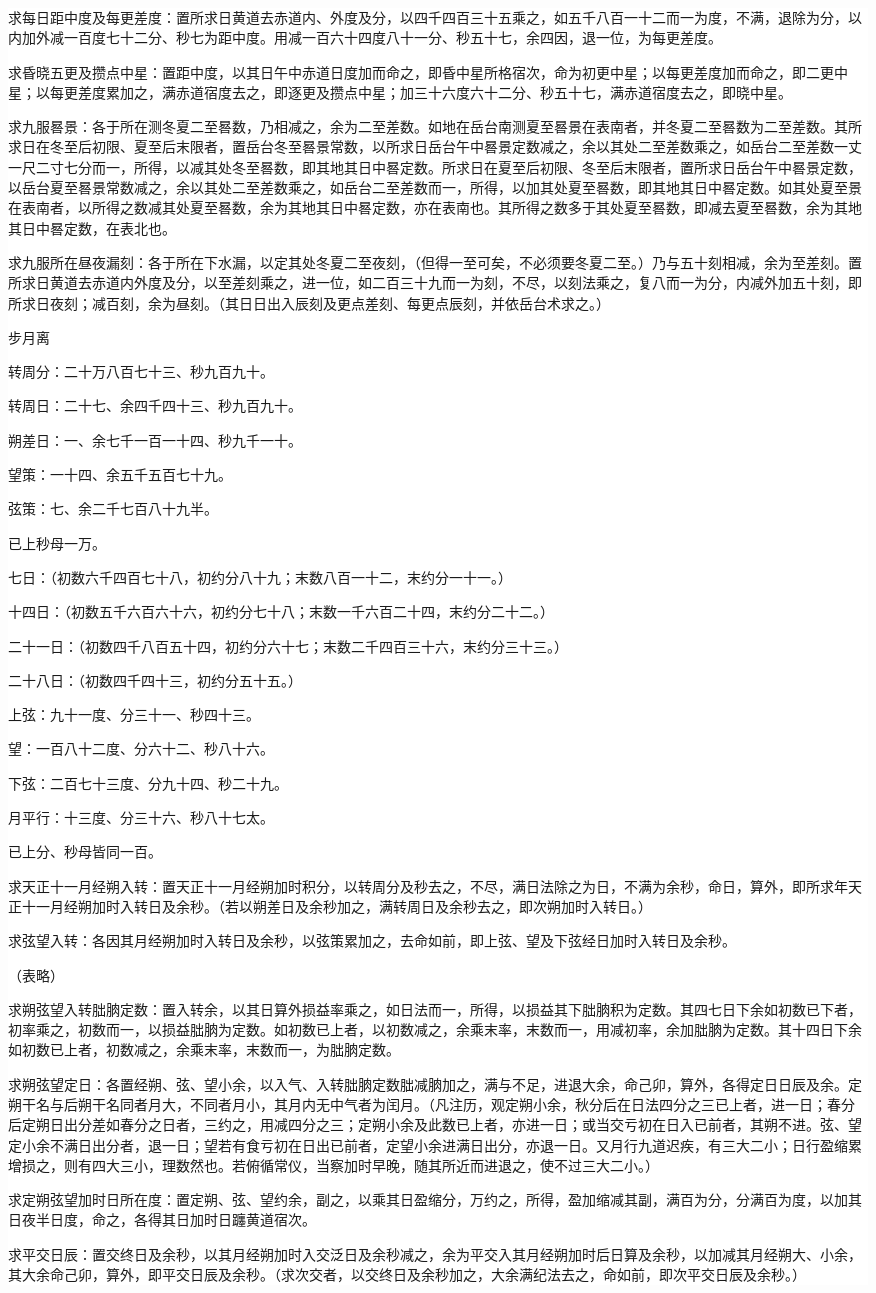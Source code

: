 求每日距中度及每更差度：置所求日黄道去赤道内、外度及分，以四千四百三十五乘之，如五千八百一十二而一为度，不满，退除为分，以内加外减一百度七十二分、秒七为距中度。用减一百六十四度八十一分、秒五十七，余四因，退一位，为每更差度。

求昏晓五更及攒点中星：置距中度，以其日午中赤道日度加而命之，即昏中星所格宿次，命为初更中星；以每更差度加而命之，即二更中星；以每更差度累加之，满赤道宿度去之，即逐更及攒点中星；加三十六度六十二分、秒五十七，满赤道宿度去之，即晓中星。

求九服晷景：各于所在测冬夏二至晷数，乃相减之，余为二至差数。如地在岳台南测夏至晷景在表南者，并冬夏二至晷数为二至差数。其所求日在冬至后初限、夏至后末限者，置岳台冬至晷景常数，以所求日岳台午中晷景定数减之，余以其处二至差数乘之，如岳台二至差数一丈一尺二寸七分而一，所得，以减其处冬至晷数，即其地其日中晷定数。所求日在夏至后初限、冬至后末限者，置所求日岳台午中晷景定数，以岳台夏至晷景常数减之，余以其处二至差数乘之，如岳台二至差数而一，所得，以加其处夏至晷数，即其地其日中晷定数。如其处夏至景在表南者，以所得之数减其处夏至晷数，余为其地其日中晷定数，亦在表南也。其所得之数多于其处夏至晷数，即减去夏至晷数，余为其地其日中晷定数，在表北也。

求九服所在昼夜漏刻：各于所在下水漏，以定其处冬夏二至夜刻，（但得一至可矣，不必须要冬夏二至。）乃与五十刻相减，余为至差刻。置所求日黄道去赤道内外度及分，以至差刻乘之，进一位，如二百三十九而一为刻，不尽，以刻法乘之，复八而一为分，内减外加五十刻，即所求日夜刻；减百刻，余为昼刻。（其日日出入辰刻及更点差刻、每更点辰刻，并依岳台术求之。）

步月离

转周分：二十万八百七十三、秒九百九十。

转周日：二十七、余四千四十三、秒九百九十。

朔差日：一、余七千一百一十四、秒九千一十。

望策：一十四、余五千五百七十九。

弦策：七、余二千七百八十九半。

已上秒母一万。

七日：（初数六千四百七十八，初约分八十九；末数八百一十二，末约分一十一。）

十四日：（初数五千六百六十六，初约分七十八；末数一千六百二十四，末约分二十二。）

二十一日：（初数四千八百五十四，初约分六十七；末数二千四百三十六，末约分三十三。）

二十八日：（初数四千四十三，初约分五十五。）

上弦：九十一度、分三十一、秒四十三。

望：一百八十二度、分六十二、秒八十六。

下弦：二百七十三度、分九十四、秒二十九。

月平行：十三度、分三十六、秒八十七太。

已上分、秒母皆同一百。

求天正十一月经朔入转：置天正十一月经朔加时积分，以转周分及秒去之，不尽，满日法除之为日，不满为余秒，命日，算外，即所求年天正十一月经朔加时入转日及余秒。（若以朔差日及余秒加之，满转周日及余秒去之，即次朔加时入转日。）

求弦望入转：各因其月经朔加时入转日及余秒，以弦策累加之，去命如前，即上弦、望及下弦经日加时入转日及余秒。

（表略）

求朔弦望入转朏朒定数：置入转余，以其日算外损益率乘之，如日法而一，所得，以损益其下朏朒积为定数。其四七日下余如初数已下者，初率乘之，初数而一，以损益朏朒为定数。如初数已上者，以初数减之，余乘末率，末数而一，用减初率，余加朏朒为定数。其十四日下余如初数已上者，初数减之，余乘末率，末数而一，为朏朒定数。

求朔弦望定日：各置经朔、弦、望小余，以入气、入转朏朒定数朏减朒加之，满与不足，进退大余，命己卯，算外，各得定日日辰及余。定朔干名与后朔干名同者月大，不同者月小，其月内无中气者为闰月。（凡注历，观定朔小余，秋分后在日法四分之三已上者，进一日；春分后定朔日出分差如春分之日者，三约之，用减四分之三；定朔小余及此数已上者，亦进一日；或当交亏初在日入已前者，其朔不进。弦、望定小余不满日出分者，退一日；望若有食亏初在日出已前者，定望小余进满日出分，亦退一日。又月行九道迟疾，有三大二小；日行盈缩累增损之，则有四大三小，理数然也。若俯循常仪，当察加时早晚，随其所近而进退之，使不过三大二小。）

求定朔弦望加时日所在度：置定朔、弦、望约余，副之，以乘其日盈缩分，万约之，所得，盈加缩减其副，满百为分，分满百为度，以加其日夜半日度，命之，各得其日加时日躔黄道宿次。

求平交日辰：置交终日及余秒，以其月经朔加时入交泛日及余秒减之，余为平交入其月经朔加时后日算及余秒，以加减其月经朔大、小余，其大余命己卯，算外，即平交日辰及余秒。（求次交者，以交终日及余秒加之，大余满纪法去之，命如前，即次平交日辰及余秒。）
